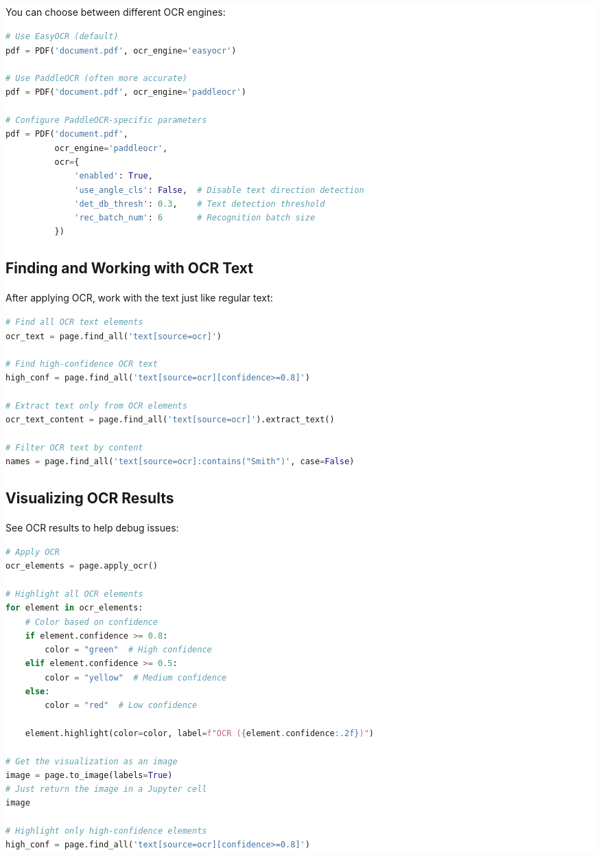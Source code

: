 You can choose between different OCR engines:

```python
# Use EasyOCR (default)
pdf = PDF('document.pdf', ocr_engine='easyocr')

# Use PaddleOCR (often more accurate)
pdf = PDF('document.pdf', ocr_engine='paddleocr')

# Configure PaddleOCR-specific parameters
pdf = PDF('document.pdf', 
          ocr_engine='paddleocr',
          ocr={
              'enabled': True,
              'use_angle_cls': False,  # Disable text direction detection
              'det_db_thresh': 0.3,    # Text detection threshold
              'rec_batch_num': 6       # Recognition batch size
          })
```

## Finding and Working with OCR Text

After applying OCR, work with the text just like regular text:

```python
# Find all OCR text elements
ocr_text = page.find_all('text[source=ocr]')

# Find high-confidence OCR text
high_conf = page.find_all('text[source=ocr][confidence>=0.8]')

# Extract text only from OCR elements
ocr_text_content = page.find_all('text[source=ocr]').extract_text()

# Filter OCR text by content
names = page.find_all('text[source=ocr]:contains("Smith")', case=False)
```

## Visualizing OCR Results

See OCR results to help debug issues:

```python
# Apply OCR 
ocr_elements = page.apply_ocr()

# Highlight all OCR elements
for element in ocr_elements:
    # Color based on confidence
    if element.confidence >= 0.8:
        color = "green"  # High confidence
    elif element.confidence >= 0.5:
        color = "yellow"  # Medium confidence
    else:
        color = "red"  # Low confidence
        
    element.highlight(color=color, label=f"OCR ({element.confidence:.2f})")

# Get the visualization as an image
image = page.to_image(labels=True)
# Just return the image in a Jupyter cell
image

# Highlight only high-confidence elements
high_conf = page.find_all('text[source=ocr][confidence>=0.8]')
```